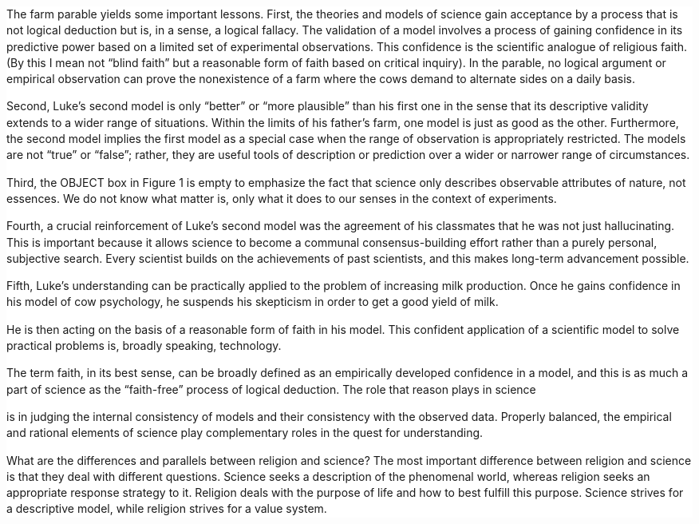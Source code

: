 The farm parable yields some important lessons. First, the theories and models of science gain acceptance by a
process that is not logical deduction but is, in a sense, a logical fallacy. The validation of a model involves a process
of gaining confidence in its predictive power based on a limited set of experimental observations. This confidence is
the scientific analogue of religious faith. (By this I mean not “blind faith” but a reasonable form of faith based on
critical inquiry). In the parable, no logical argument or empirical observation can prove the nonexistence of a farm
where the cows demand to alternate sides on a daily basis.

Second, Luke’s second model is only “better” or “more plausible” than his first one in the sense that its
descriptive validity extends to a wider range of situations. Within the limits of his father’s farm, one model is just as
good as the other. Furthermore, the second model implies the first model as a special case when the range of
observation is appropriately restricted. The models are not “true” or “false”; rather, they are useful tools of
description or prediction over a wider or narrower range of circumstances.

Third, the OBJECT box in Figure 1 is empty to emphasize the fact that science only describes observable
attributes of nature, not essences. We do not know what matter is, only what it does to our senses in the context of
experiments.

Fourth, a crucial reinforcement of Luke’s second model was the agreement of his classmates that he was not
just hallucinating. This is important because it allows science to become a communal consensus-building effort
rather than a purely personal, subjective search. Every scientist builds on the achievements of past scientists, and
this makes long-term advancement possible.

Fifth, Luke’s understanding can be practically applied to the problem of increasing milk production. Once he
gains confidence in his model of cow psychology, he suspends his skepticism in order to get a good yield of milk.

He is then acting on the basis of a reasonable form of faith in his model. This confident application of a
scientific model to solve practical problems is, broadly speaking, technology.

The term faith, in its best sense, can be broadly defined as an empirically developed confidence in a model, and
this is as much a part of science as the “faith-free” process of logical deduction. The role that reason plays in science

is in judging the internal consistency of models and their consistency with the observed data. Properly balanced, the
empirical and rational elements of science play complementary roles in the quest for understanding.

What are the differences and parallels between religion and science? The most important difference between
religion and science is that they deal with different questions. Science seeks a description of the phenomenal world,
whereas religion seeks an appropriate response strategy to it. Religion deals with the purpose of life and how to best
fulfill this purpose. Science strives for a descriptive model, while religion strives for a value system.
